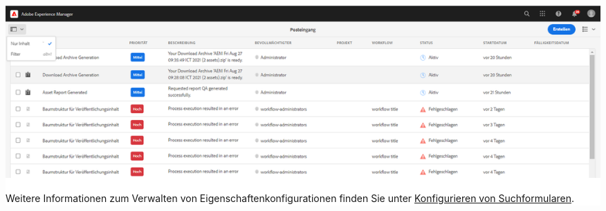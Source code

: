 ![Seite „Filter“](assets/apply-filters.png)

Weitere Informationen zum Verwalten von Eigenschaftenkonfigurationen finden Sie unter [Konfigurieren von Suchformularen](search-forms.md).
